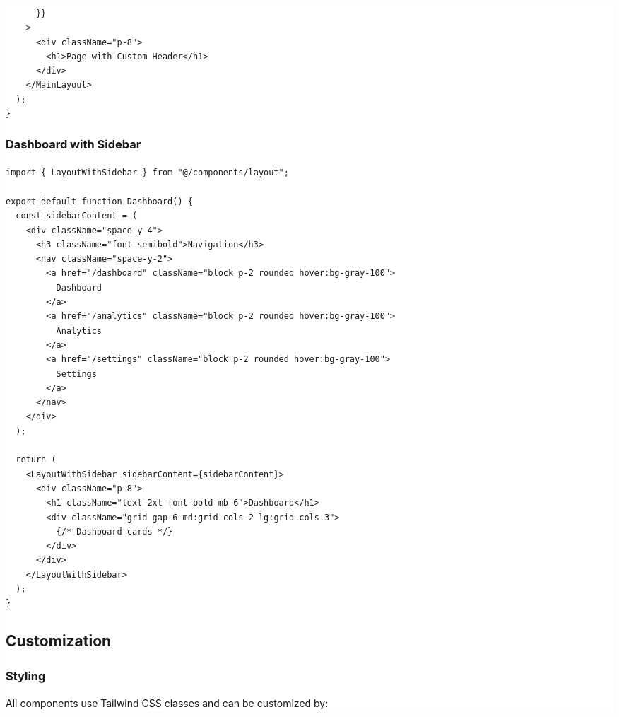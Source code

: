 ```tsx
      }}
    >
      <div className="p-8">
        <h1>Page with Custom Header</h1>
      </div>
    </MainLayout>
  );
}
```

### Dashboard with Sidebar

```tsx
import { LayoutWithSidebar } from "@/components/layout";

export default function Dashboard() {
  const sidebarContent = (
    <div className="space-y-4">
      <h3 className="font-semibold">Navigation</h3>
      <nav className="space-y-2">
        <a href="/dashboard" className="block p-2 rounded hover:bg-gray-100">
          Dashboard
        </a>
        <a href="/analytics" className="block p-2 rounded hover:bg-gray-100">
          Analytics
        </a>
        <a href="/settings" className="block p-2 rounded hover:bg-gray-100">
          Settings
        </a>
      </nav>
    </div>
  );

  return (
    <LayoutWithSidebar sidebarContent={sidebarContent}>
      <div className="p-8">
        <h1 className="text-2xl font-bold mb-6">Dashboard</h1>
        <div className="grid gap-6 md:grid-cols-2 lg:grid-cols-3">
          {/* Dashboard cards */}
        </div>
      </div>
    </LayoutWithSidebar>
  );
}
```

## Customization

### Styling

All components use Tailwind CSS classes and can be customized by:
